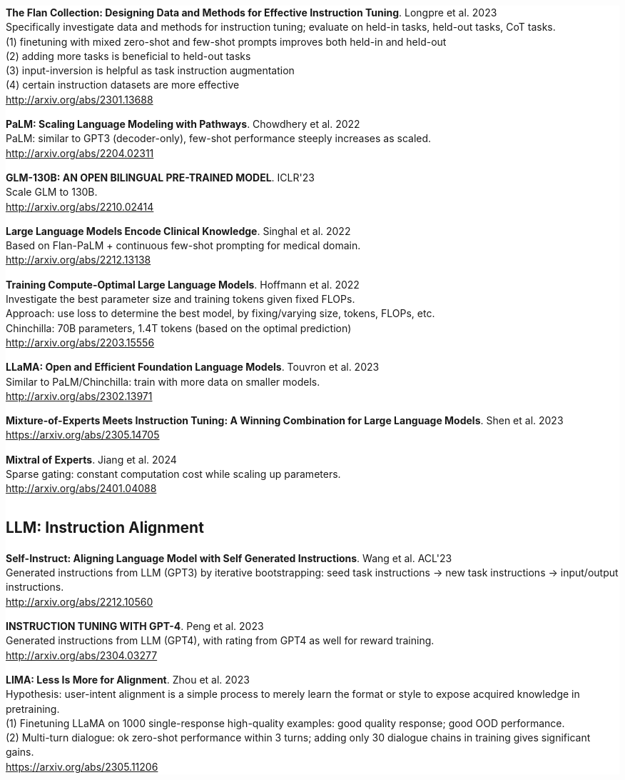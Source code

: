 **The Flan Collection: Designing Data and Methods for Effective Instruction Tuning**. Longpre et al. 2023\
Specifically investigate data and methods for instruction tuning; evaluate on held-in tasks, held-out tasks, CoT tasks.\
(1) finetuning with mixed zero-shot and few-shot prompts improves both held-in and held-out\
(2) adding more tasks is beneficial to held-out tasks\
(3) input-inversion is helpful as task instruction augmentation\
(4) certain instruction datasets are more effective\
<http://arxiv.org/abs/2301.13688>

**PaLM: Scaling Language Modeling with Pathways**. Chowdhery et al. 2022\
PaLM: similar to GPT3 (decoder-only), few-shot performance steeply increases as scaled.\
<http://arxiv.org/abs/2204.02311>

**GLM-130B: AN OPEN BILINGUAL PRE-TRAINED MODEL**. ICLR'23\
Scale GLM to 130B.\
<http://arxiv.org/abs/2210.02414>

**Large Language Models Encode Clinical Knowledge**. Singhal et al. 2022\
Based on Flan-PaLM + continuous few-shot prompting for medical domain.\
<http://arxiv.org/abs/2212.13138>

**Training Compute-Optimal Large Language Models**. Hoffmann et al. 2022\
Investigate the best parameter size and training tokens given fixed FLOPs.\
Approach: use loss to determine the best model, by fixing/varying size, tokens, FLOPs, etc.\
Chinchilla: 70B parameters, 1.4T tokens (based on the optimal prediction)\
<http://arxiv.org/abs/2203.15556>

**LLaMA: Open and Efficient Foundation Language Models**. Touvron et al. 2023\
Similar to PaLM/Chinchilla: train with more data on smaller models.\
<http://arxiv.org/abs/2302.13971>

**Mixture-of-Experts Meets Instruction Tuning: A Winning Combination for Large Language Models**. Shen et al. 2023\
<https://arxiv.org/abs/2305.14705>

**Mixtral of Experts**. Jiang et al. 2024\
Sparse gating: constant computation cost while scaling up parameters.\
<http://arxiv.org/abs/2401.04088>

## LLM: Instruction Alignment

**Self-Instruct: Aligning Language Model with Self Generated Instructions**. Wang et al. ACL'23\
Generated instructions from LLM (GPT3) by iterative bootstrapping: seed task instructions -> new task instructions -> input/output instructions.\
<http://arxiv.org/abs/2212.10560>

**INSTRUCTION TUNING WITH GPT-4**. Peng et al. 2023\
Generated instructions from LLM (GPT4), with rating from GPT4 as well for reward training.\
<http://arxiv.org/abs/2304.03277>

**LIMA: Less Is More for Alignment**. Zhou et al. 2023\
Hypothesis: user-intent alignment is a simple process to merely learn the format or style to expose acquired knowledge in pretraining.\
(1) Finetuning LLaMA on 1000 single-response high-quality examples: good quality response; good OOD performance.\
(2) Multi-turn dialogue: ok zero-shot performance within 3 turns; adding only 30 dialogue chains in training gives significant gains.\
<https://arxiv.org/abs/2305.11206>
